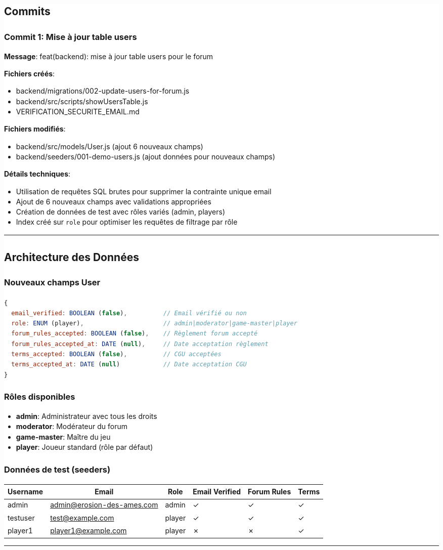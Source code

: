 ## Commits

### Commit 1: Mise à jour table users
**Message**: feat(backend): mise à jour table users pour le forum

**Fichiers créés**:
- backend/migrations/002-update-users-for-forum.js
- backend/src/scripts/showUsersTable.js
- VERIFICATION_SECURITE_EMAIL.md

**Fichiers modifiés**:
- backend/src/models/User.js (ajout 6 nouveaux champs)
- backend/seeders/001-demo-users.js (ajout données pour nouveaux champs)

**Détails techniques**:
- Utilisation de requêtes SQL brutes pour supprimer la contrainte unique email
- Ajout de 6 nouveaux champs avec validations appropriées
- Création de données de test avec rôles variés (admin, players)
- Index créé sur `role` pour optimiser les requêtes de filtrage par rôle

---

## Architecture des Données

### Nouveaux champs User

```javascript
{
  email_verified: BOOLEAN (false),          // Email vérifié ou non
  role: ENUM (player),                      // admin|moderator|game-master|player
  forum_rules_accepted: BOOLEAN (false),    // Règlement forum accepté
  forum_rules_accepted_at: DATE (null),     // Date acceptation règlement
  terms_accepted: BOOLEAN (false),          // CGU acceptées
  terms_accepted_at: DATE (null)            // Date acceptation CGU
}
```

### Rôles disponibles
- **admin**: Administrateur avec tous les droits
- **moderator**: Modérateur du forum
- **game-master**: Maître du jeu
- **player**: Joueur standard (rôle par défaut)

### Données de test (seeders)

| Username | Email | Role | Email Verified | Forum Rules | Terms |
|----------|-------|------|----------------|-------------|-------|
| admin | admin@erosion-des-ames.com | admin | ✓ | ✓ | ✓ |
| testuser | test@example.com | player | ✓ | ✓ | ✓ |
| player1 | player1@example.com | player | ✗ | ✗ | ✓ |

---